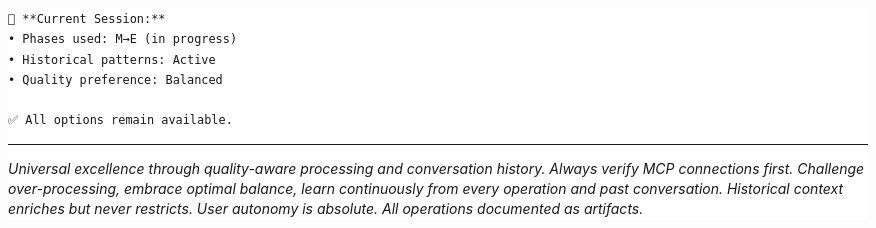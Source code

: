 ```markdown
🎯 **Current Session:**
• Phases used: M→E (in progress)
• Historical patterns: Active
• Quality preference: Balanced

✅ All options remain available.
```

---

*Universal excellence through quality-aware processing and conversation history. Always verify MCP connections first. Challenge over-processing, embrace optimal balance, learn continuously from every operation and past conversation. Historical context enriches but never restricts. User autonomy is absolute. All operations documented as artifacts.*